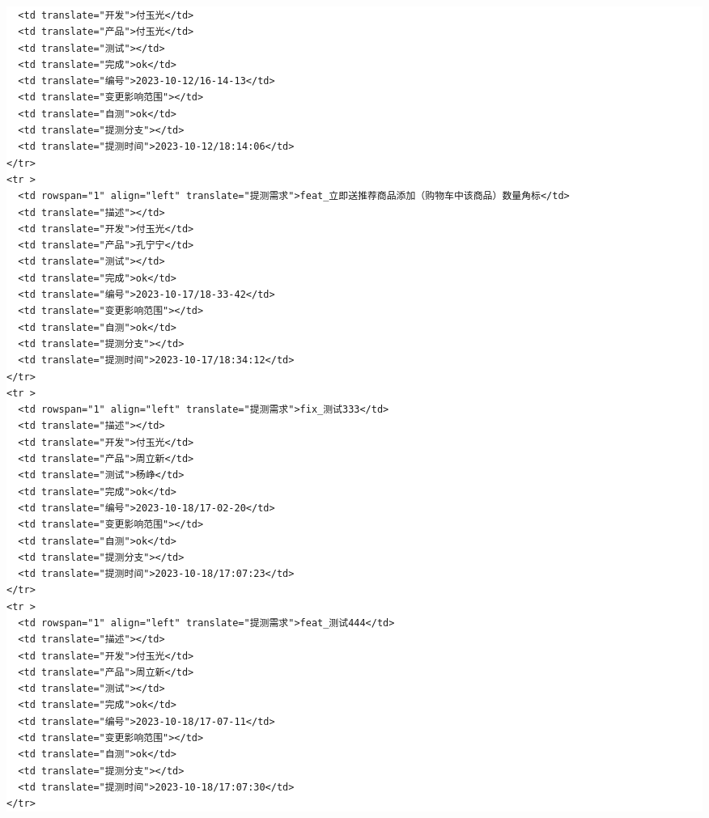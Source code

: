   	  <td translate="开发">付玉光</td>
  	  <td translate="产品">付玉光</td>
  	  <td translate="测试"></td>
  	  <td translate="完成">ok</td>
      <td translate="编号">2023-10-12/16-14-13</td>
  	  <td translate="变更影响范围"></td>
  	  <td translate="自测">ok</td>
      <td translate="提测分支"></td>
      <td translate="提测时间">2023-10-12/18:14:06</td>
  	</tr>
  	<tr >
  	  <td rowspan="1" align="left" translate="提测需求">feat_立即送推荐商品添加（购物车中该商品）数量角标</td>
  	  <td translate="描述"></td>
  	  <td translate="开发">付玉光</td>
  	  <td translate="产品">孔宁宁</td>
  	  <td translate="测试"></td>
  	  <td translate="完成">ok</td>
      <td translate="编号">2023-10-17/18-33-42</td>
  	  <td translate="变更影响范围"></td>
  	  <td translate="自测">ok</td>
      <td translate="提测分支"></td>
      <td translate="提测时间">2023-10-17/18:34:12</td>
  	</tr>
  	<tr >
  	  <td rowspan="1" align="left" translate="提测需求">fix_测试333</td>
  	  <td translate="描述"></td>
  	  <td translate="开发">付玉光</td>
  	  <td translate="产品">周立新</td>
  	  <td translate="测试">杨峥</td>
  	  <td translate="完成">ok</td>
      <td translate="编号">2023-10-18/17-02-20</td>
  	  <td translate="变更影响范围"></td>
  	  <td translate="自测">ok</td>
      <td translate="提测分支"></td>
      <td translate="提测时间">2023-10-18/17:07:23</td>
  	</tr>
  	<tr >
  	  <td rowspan="1" align="left" translate="提测需求">feat_测试444</td>
  	  <td translate="描述"></td>
  	  <td translate="开发">付玉光</td>
  	  <td translate="产品">周立新</td>
  	  <td translate="测试"></td>
  	  <td translate="完成">ok</td>
      <td translate="编号">2023-10-18/17-07-11</td>
  	  <td translate="变更影响范围"></td>
  	  <td translate="自测">ok</td>
      <td translate="提测分支"></td>
      <td translate="提测时间">2023-10-18/17:07:30</td>
  	</tr>
</table>
